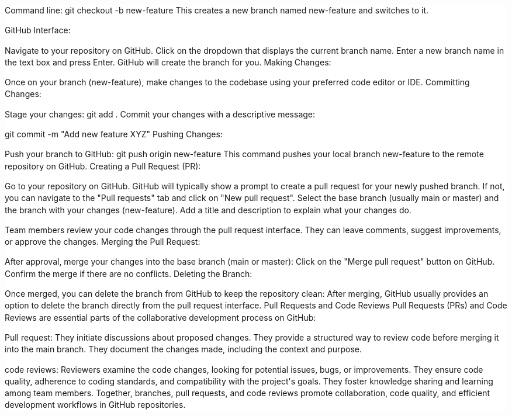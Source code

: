 Command line:
git checkout -b new-feature
This creates a new branch named new-feature and switches to it.

GitHub Interface:

Navigate to your repository on GitHub.
Click on the dropdown that displays the current branch name.
Enter a new branch name in the text box and press Enter.
GitHub will create the branch for you.
Making Changes:

Once on your branch (new-feature), make changes to the codebase using your preferred code editor or IDE.
Committing Changes:

Stage your changes:
git add .
Commit your changes with a descriptive message:

git commit -m "Add new feature XYZ"
Pushing Changes:

Push your branch to GitHub:
git push origin new-feature
This command pushes your local branch new-feature to the remote repository on GitHub.
Creating a Pull Request (PR):

Go to your repository on GitHub.
GitHub will typically show a prompt to create a pull request for your newly pushed branch. If not, you can navigate to the "Pull requests" tab and click on "New pull request".
Select the base branch (usually main or master) and the branch with your changes (new-feature).
Add a title and description to explain what your changes do.

Team members review your code changes through the pull request interface.
They can leave comments, suggest improvements, or approve the changes.
Merging the Pull Request:

After approval, merge your changes into the base branch (main or master):
Click on the "Merge pull request" button on GitHub.
Confirm the merge if there are no conflicts.
Deleting the Branch:

Once merged, you can delete the branch from GitHub to keep the repository clean:
After merging, GitHub usually provides an option to delete the branch directly from the pull request interface.
Pull Requests and Code Reviews
Pull Requests (PRs) and Code Reviews are essential parts of the collaborative development process on GitHub:

Pull request:
They initiate discussions about proposed changes.
They provide a structured way to review code before merging it into the main branch.
They document the changes made, including the context and purpose.

code reviews:
Reviewers examine the code changes, looking for potential issues, bugs, or improvements.
They ensure code quality, adherence to coding standards, and compatibility with the project's goals.
They foster knowledge sharing and learning among team members.
Together, branches, pull requests, and code reviews promote collaboration, code quality, and efficient development workflows in GitHub repositories.
